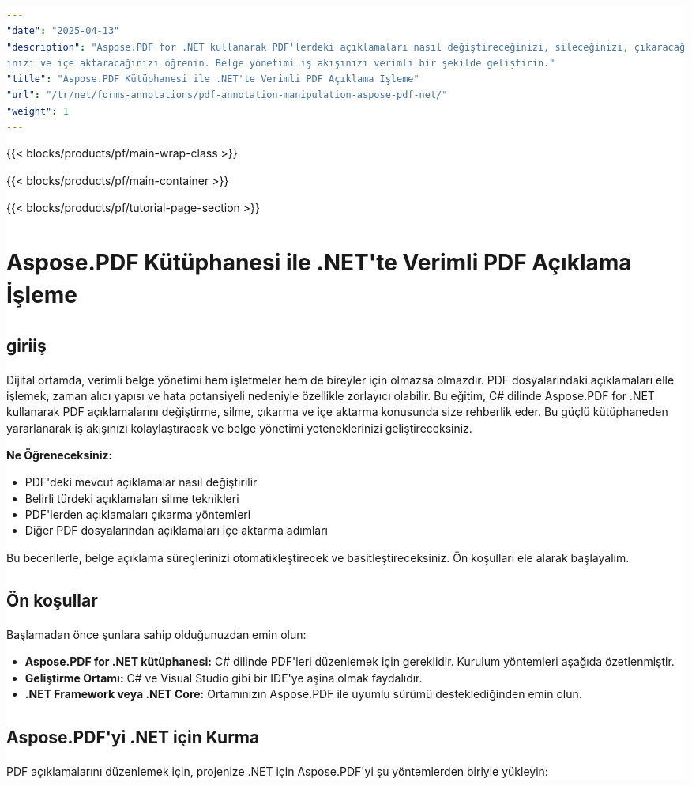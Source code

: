 ```yaml
---
"date": "2025-04-13"
"description": "Aspose.PDF for .NET kullanarak PDF'lerdeki açıklamaları nasıl değiştireceğinizi, sileceğinizi, çıkaracağınızı ve içe aktaracağınızı öğrenin. Belge yönetimi iş akışınızı verimli bir şekilde geliştirin."
"title": "Aspose.PDF Kütüphanesi ile .NET'te Verimli PDF Açıklama İşleme"
"url": "/tr/net/forms-annotations/pdf-annotation-manipulation-aspose-pdf-net/"
"weight": 1
---
```


{{< blocks/products/pf/main-wrap-class >}}

{{< blocks/products/pf/main-container >}}

{{< blocks/products/pf/tutorial-page-section >}}


# Aspose.PDF Kütüphanesi ile .NET'te Verimli PDF Açıklama İşleme

## giriiş

Dijital ortamda, verimli belge yönetimi hem işletmeler hem de bireyler için olmazsa olmazdır. PDF dosyalarındaki açıklamaları elle işlemek, zaman alıcı yapısı ve hata potansiyeli nedeniyle özellikle zorlayıcı olabilir. Bu eğitim, C# dilinde Aspose.PDF for .NET kullanarak PDF açıklamalarını değiştirme, silme, çıkarma ve içe aktarma konusunda size rehberlik eder. Bu güçlü kütüphaneden yararlanarak iş akışınızı kolaylaştıracak ve belge yönetimi yeteneklerinizi geliştireceksiniz.

**Ne Öğreneceksiniz:**
- PDF'deki mevcut açıklamalar nasıl değiştirilir
- Belirli türdeki açıklamaları silme teknikleri
- PDF'lerden açıklamaları çıkarma yöntemleri
- Diğer PDF dosyalarından açıklamaları içe aktarma adımları

Bu becerilerle, belge açıklama süreçlerinizi otomatikleştirecek ve basitleştireceksiniz. Ön koşulları ele alarak başlayalım.

## Ön koşullar

Başlamadan önce şunlara sahip olduğunuzdan emin olun:
- **Aspose.PDF for .NET kütüphanesi:** C# dilinde PDF'leri düzenlemek için gereklidir. Kurulum yöntemleri aşağıda özetlenmiştir.
- **Geliştirme Ortamı:** C# ve Visual Studio gibi bir IDE'ye aşina olmak faydalıdır.
- **.NET Framework veya .NET Core:** Ortamınızın Aspose.PDF ile uyumlu sürümü desteklediğinden emin olun.

## Aspose.PDF'yi .NET için Kurma

PDF açıklamalarını düzenlemek için, projenize .NET için Aspose.PDF'yi şu yöntemlerden biriyle yükleyin:
